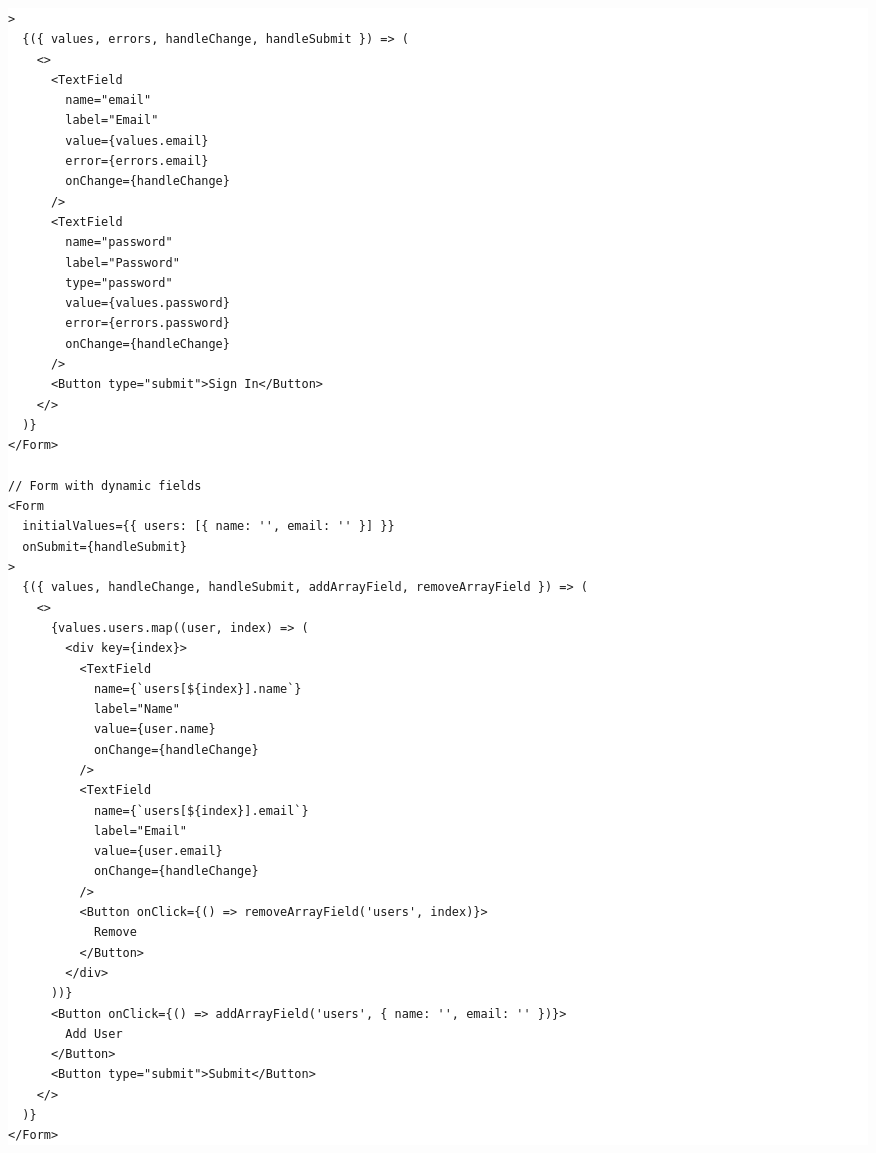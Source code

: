 ```tsx
>
  {({ values, errors, handleChange, handleSubmit }) => (
    <>
      <TextField
        name="email"
        label="Email"
        value={values.email}
        error={errors.email}
        onChange={handleChange}
      />
      <TextField
        name="password"
        label="Password"
        type="password"
        value={values.password}
        error={errors.password}
        onChange={handleChange}
      />
      <Button type="submit">Sign In</Button>
    </>
  )}
</Form>

// Form with dynamic fields
<Form
  initialValues={{ users: [{ name: '', email: '' }] }}
  onSubmit={handleSubmit}
>
  {({ values, handleChange, handleSubmit, addArrayField, removeArrayField }) => (
    <>
      {values.users.map((user, index) => (
        <div key={index}>
          <TextField
            name={`users[${index}].name`}
            label="Name"
            value={user.name}
            onChange={handleChange}
          />
          <TextField
            name={`users[${index}].email`}
            label="Email"
            value={user.email}
            onChange={handleChange}
          />
          <Button onClick={() => removeArrayField('users', index)}>
            Remove
          </Button>
        </div>
      ))}
      <Button onClick={() => addArrayField('users', { name: '', email: '' })}>
        Add User
      </Button>
      <Button type="submit">Submit</Button>
    </>
  )}
</Form>
```
